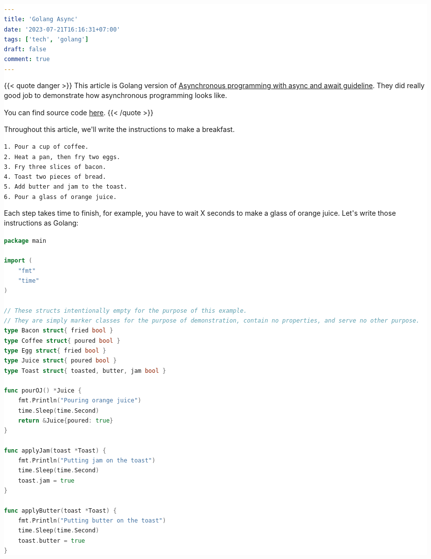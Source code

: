 ```yaml
---
title: 'Golang Async'
date: '2023-07-21T16:16:31+07:00'
tags: ['tech', 'golang']
draft: false
comment: true
---
```


{{< quote danger >}}
This article is Golang version of [Asynchronous programming with async and await guideline](https://learn.microsoft.com/en-us/dotnet/csharp/asynchronous-programming/). They did really good job to demonstrate how asynchronous programming looks like.

You can find source code [here](https://github.com/ntk148v/testing/tree/master/golang/breakfast).
{{< /quote >}}

Throughout this article, we'll write the instructions to make a breakfast.

```unknown
1. Pour a cup of coffee.
2. Heat a pan, then fry two eggs.
3. Fry three slices of bacon.
4. Toast two pieces of bread.
5. Add butter and jam to the toast.
6. Pour a glass of orange juice.
```

Each step takes time to finish, for example, you have to wait X seconds to make a glass of orange juice. Let's write those instructions as Golang:

```go
package main

import (
	"fmt"
	"time"
)

// These structs intentionally empty for the purpose of this example.
// They are simply marker classes for the purpose of demonstration, contain no properties, and serve no other purpose.
type Bacon struct{ fried bool }
type Coffee struct{ poured bool }
type Egg struct{ fried bool }
type Juice struct{ poured bool }
type Toast struct{ toasted, butter, jam bool }

func pourOJ() *Juice {
	fmt.Println("Pouring orange juice")
	time.Sleep(time.Second)
	return &Juice{poured: true}
}

func applyJam(toast *Toast) {
	fmt.Println("Putting jam on the toast")
	time.Sleep(time.Second)
	toast.jam = true
}

func applyButter(toast *Toast) {
	fmt.Println("Putting butter on the toast")
	time.Sleep(time.Second)
	toast.butter = true
}

```